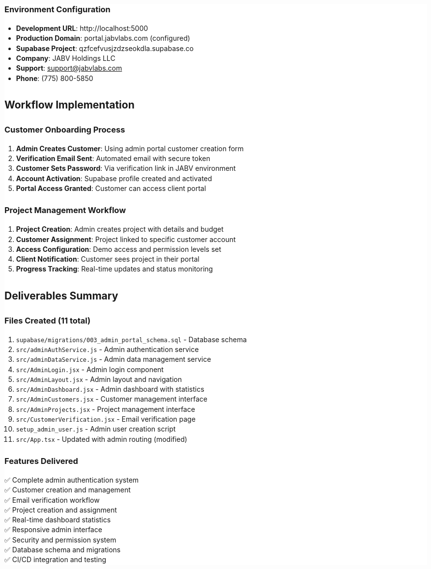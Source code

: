 ### Environment Configuration
- **Development URL**: http://localhost:5000
- **Production Domain**: portal.jabvlabs.com (configured)
- **Supabase Project**: qzfcefvusjzdzseokdla.supabase.co
- **Company**: JABV Holdings LLC
- **Support**: support@jabvlabs.com
- **Phone**: (775) 800-5850

## Workflow Implementation

### Customer Onboarding Process
1. **Admin Creates Customer**: Using admin portal customer creation form
2. **Verification Email Sent**: Automated email with secure token
3. **Customer Sets Password**: Via verification link in JABV environment
4. **Account Activation**: Supabase profile created and activated
5. **Portal Access Granted**: Customer can access client portal

### Project Management Workflow
1. **Project Creation**: Admin creates project with details and budget
2. **Customer Assignment**: Project linked to specific customer account
3. **Access Configuration**: Demo access and permission levels set
4. **Client Notification**: Customer sees project in their portal
5. **Progress Tracking**: Real-time updates and status monitoring

## Deliverables Summary

### Files Created (11 total)
1. `supabase/migrations/003_admin_portal_schema.sql` - Database schema
2. `src/adminAuthService.js` - Admin authentication service
3. `src/adminDataService.js` - Admin data management service
4. `src/AdminLogin.jsx` - Admin login component
5. `src/AdminLayout.jsx` - Admin layout and navigation
6. `src/AdminDashboard.jsx` - Admin dashboard with statistics
7. `src/AdminCustomers.jsx` - Customer management interface
8. `src/AdminProjects.jsx` - Project management interface
9. `src/CustomerVerification.jsx` - Email verification page
10. `setup_admin_user.js` - Admin user creation script
11. `src/App.tsx` - Updated with admin routing (modified)

### Features Delivered
✅ Complete admin authentication system  
✅ Customer creation and management  
✅ Email verification workflow  
✅ Project creation and assignment  
✅ Real-time dashboard statistics  
✅ Responsive admin interface  
✅ Security and permission system  
✅ Database schema and migrations  
✅ CI/CD integration and testing  
